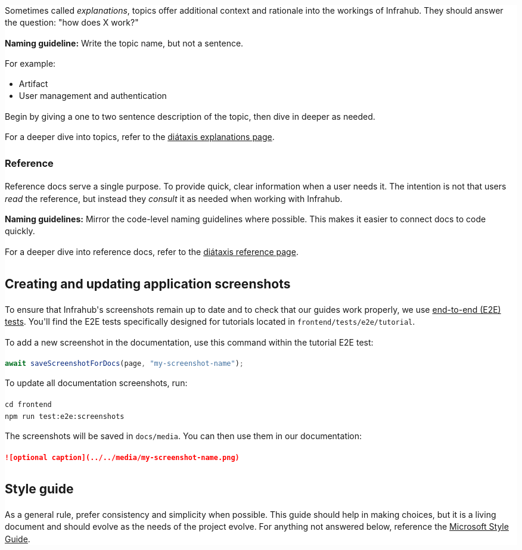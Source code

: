 Sometimes called *explanations*, topics offer additional context and rationale into the workings of Infrahub. They should answer the question: "how does X work?"

**Naming guideline:** Write the topic name, but not a sentence.

For example:

- Artifact
- User management and authentication

Begin by giving a one to two sentence description of the topic, then dive in deeper as needed.

For a deeper dive into topics, refer to the [diátaxis explanations page](https://diataxis.fr/explanation/).

### Reference

Reference docs serve a single purpose. To provide quick, clear information when a user needs it. The intention is not that users *read* the reference, but instead they *consult* it as needed when working with Infrahub.

**Naming guidelines:** Mirror the code-level naming guidelines where possible. This makes it easier to connect docs to code quickly.

For a deeper dive into reference docs, refer to the [diátaxis reference page](https://diataxis.fr/reference/).

## Creating and updating application screenshots

To ensure that Infrahub's screenshots remain up to date and to check that our guides work properly, we use [end-to-end (E2E) tests](/development/frontend/testing-guidelines/#end-to-end-e2e-tests). You'll find the E2E tests specifically designed for tutorials located in `frontend/tests/e2e/tutorial`.

To add a new screenshot in the documentation, use this command within the tutorial E2E test:

```ts
await saveScreenshotForDocs(page, "my-screenshot-name");
```

To update all documentation screenshots, run:

```shell
cd frontend
npm run test:e2e:screenshots
```

The screenshots will be saved in `docs/media`. You can then use them in our documentation:

```markdown
![optional caption](../../media/my-screenshot-name.png)
```

## Style guide

As a general rule, prefer consistency and simplicity when possible. This guide should help in making choices, but it is a living document and should evolve as the needs of the project evolve. For anything not answered below, reference the [Microsoft Style Guide](https://learn.microsoft.com/en-us/style-guide/welcome/).

